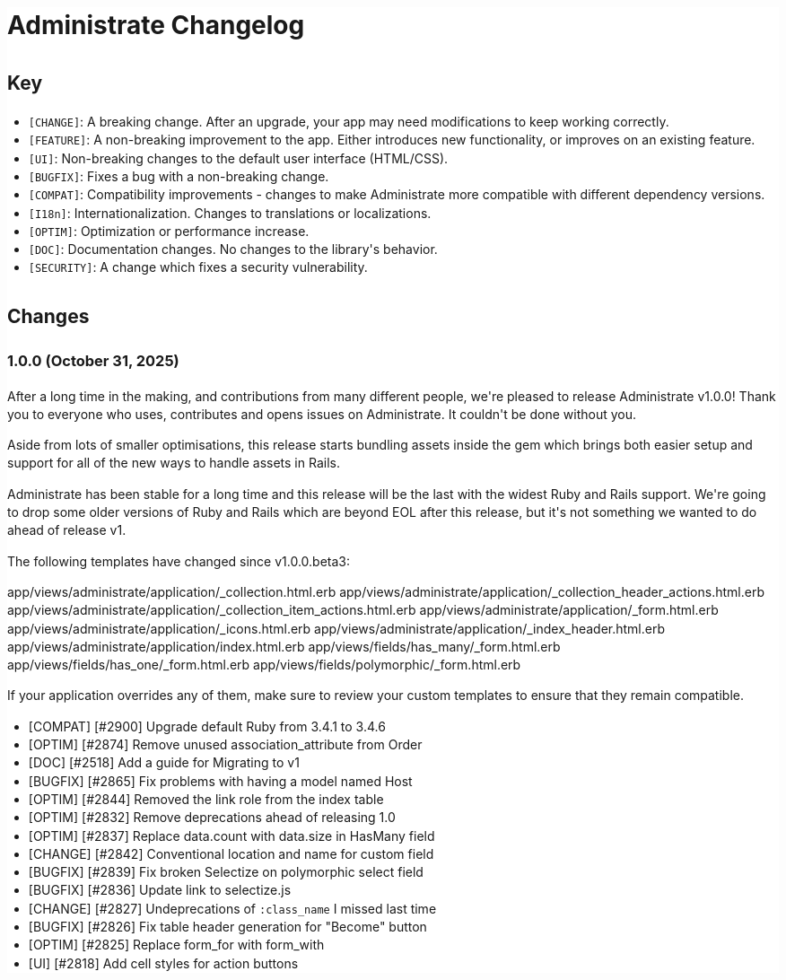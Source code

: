 # Administrate Changelog

## Key

* `[CHANGE]`: A breaking change. After an upgrade, your app may need
  modifications to keep working correctly.
* `[FEATURE]`: A non-breaking improvement to the app. Either introduces new
  functionality, or improves on an existing feature.
* `[UI]`: Non-breaking changes to the default user interface (HTML/CSS).
* `[BUGFIX]`: Fixes a bug with a non-breaking change.
* `[COMPAT]`: Compatibility improvements - changes to make Administrate more
  compatible with different dependency versions.
* `[I18n]`: Internationalization. Changes to translations or localizations.
* `[OPTIM]`: Optimization or performance increase.
* `[DOC]`: Documentation changes. No changes to the library's behavior.
* `[SECURITY]`: A change which fixes a security vulnerability.

## Changes

### 1.0.0 (October 31, 2025)

After a long time in the making, and contributions from many different people, 
we're pleased to release Administrate v1.0.0! Thank you to everyone who uses, 
contributes and opens issues on Administrate. It couldn't be done without you.

Aside from lots of smaller optimisations, this release starts bundling assets 
inside the gem which brings both easier setup and support for all of the new 
ways to handle assets in Rails.

Administrate has been stable for a long time and this release will be the last 
with the widest Ruby and Rails support. We're going to drop some older versions 
of Ruby and Rails which are beyond EOL after this release, but it's not 
something we wanted to do ahead of release v1.

The following templates have changed since v1.0.0.beta3:

  app/views/administrate/application/_collection.html.erb
  app/views/administrate/application/_collection_header_actions.html.erb
  app/views/administrate/application/_collection_item_actions.html.erb
  app/views/administrate/application/_form.html.erb
  app/views/administrate/application/_icons.html.erb
  app/views/administrate/application/_index_header.html.erb
  app/views/administrate/application/index.html.erb
  app/views/fields/has_many/_form.html.erb
  app/views/fields/has_one/_form.html.erb
  app/views/fields/polymorphic/_form.html.erb

If your application overrides any of them, make sure to review your
custom templates to ensure that they remain compatible.

* [COMPAT] [#2900] Upgrade default Ruby from 3.4.1 to 3.4.6
* [OPTIM] [#2874] Remove unused association_attribute from Order
* [DOC] [#2518] Add a guide for Migrating to v1
* [BUGFIX] [#2865] Fix problems with having a model named Host
* [OPTIM] [#2844] Removed the link role from the index table
* [OPTIM] [#2832] Remove deprecations ahead of releasing 1.0
* [OPTIM] [#2837] Replace data.count with data.size in HasMany field
* [CHANGE] [#2842] Conventional location and name for custom field
* [BUGFIX] [#2839] Fix broken Selectize on polymorphic select field
* [BUGFIX] [#2836] Update link to selectize.js
* [CHANGE] [#2827] Undeprecations of `:class_name` I missed last time
* [BUGFIX] [#2826] Fix table header generation for "Become" button
* [OPTIM] [#2825] Replace form_for with form_with
* [UI] [#2818] Add cell styles for action buttons

[pr2467]: https://github.com/thoughtbot/administrate/pull/2475
[#2091]: https://github.com/thoughtbot/administrate/issues/2091
[cve-5257]: https://github.com/thoughtbot/administrate/security/advisories/GHSA-2p5p-m353-833w
[released in 3.3.0]: http://sass-lang.com/documentation/file.SASS_CHANGELOG.html#330_7_march_2014
[released in 3.4.0]: http://sass-lang.com/documentation/file.SASS_CHANGELOG.html#340_18_august_2014